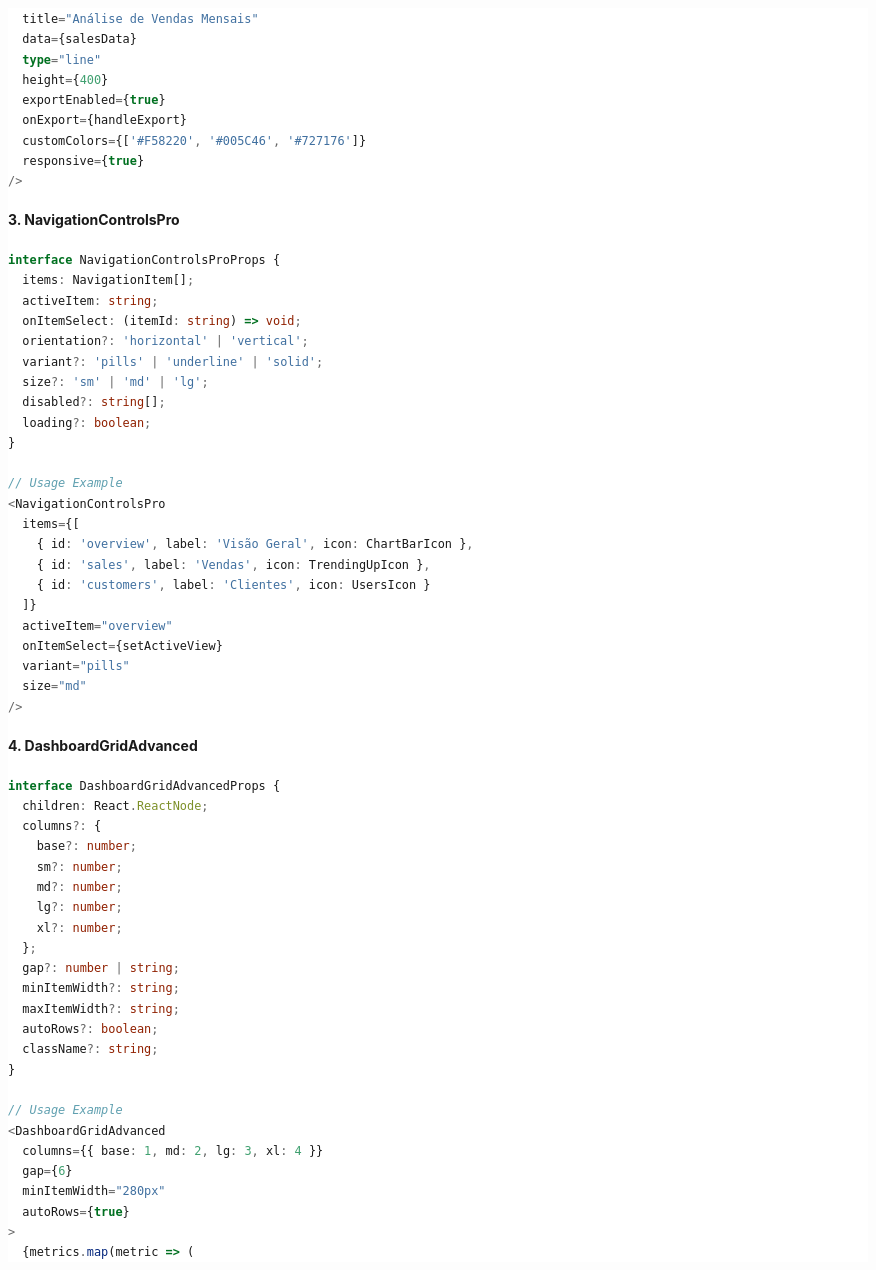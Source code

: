 ```typescript
  title="Análise de Vendas Mensais"
  data={salesData}
  type="line"
  height={400}
  exportEnabled={true}
  onExport={handleExport}
  customColors={['#F58220', '#005C46', '#727176']}
  responsive={true}
/>
```

#### 3. NavigationControlsPro
```typescript
interface NavigationControlsProProps {
  items: NavigationItem[];
  activeItem: string;
  onItemSelect: (itemId: string) => void;
  orientation?: 'horizontal' | 'vertical';
  variant?: 'pills' | 'underline' | 'solid';
  size?: 'sm' | 'md' | 'lg';
  disabled?: string[];
  loading?: boolean;
}

// Usage Example
<NavigationControlsPro
  items={[
    { id: 'overview', label: 'Visão Geral', icon: ChartBarIcon },
    { id: 'sales', label: 'Vendas', icon: TrendingUpIcon },
    { id: 'customers', label: 'Clientes', icon: UsersIcon }
  ]}
  activeItem="overview"
  onItemSelect={setActiveView}
  variant="pills"
  size="md"
/>
```

#### 4. DashboardGridAdvanced
```typescript
interface DashboardGridAdvancedProps {
  children: React.ReactNode;
  columns?: {
    base?: number;
    sm?: number;
    md?: number;
    lg?: number;
    xl?: number;
  };
  gap?: number | string;
  minItemWidth?: string;
  maxItemWidth?: string;
  autoRows?: boolean;
  className?: string;
}

// Usage Example
<DashboardGridAdvanced
  columns={{ base: 1, md: 2, lg: 3, xl: 4 }}
  gap={6}
  minItemWidth="280px"
  autoRows={true}
>
  {metrics.map(metric => (
```